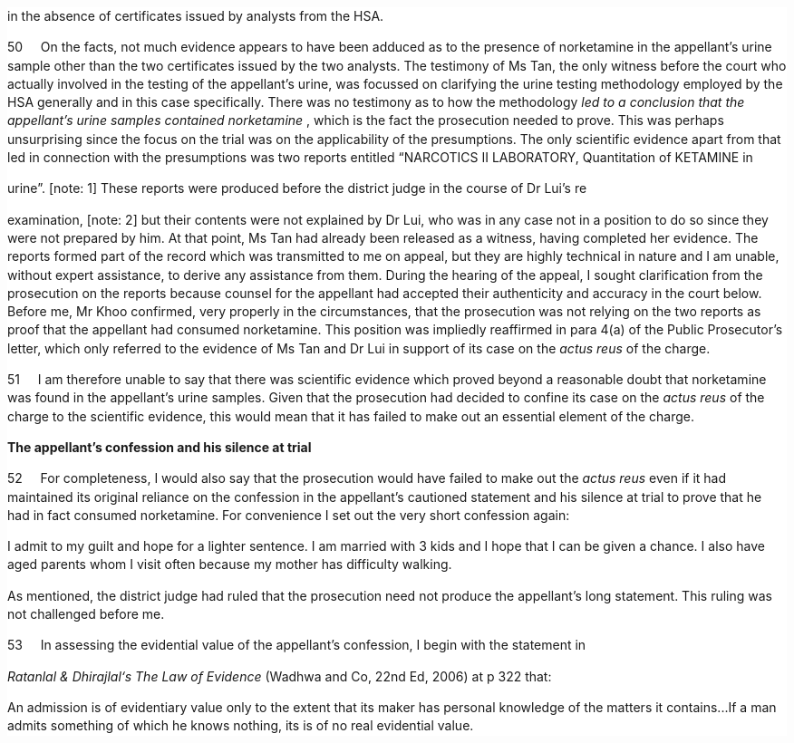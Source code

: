 
in the absence of certificates issued by analysts from the HSA. 

50     On the facts, not much evidence appears to have been adduced as to the presence of norketamine in the appellant’s urine sample other than the two certificates issued by the two analysts. The testimony of Ms Tan, the only witness before the court who actually involved in the testing of the appellant’s urine, was focussed on clarifying the urine testing methodology employed by the HSA generally and in this case specifically. There was no testimony as to how the methodology _led to a conclusion that the appellant’s urine samples contained norketamine_ , which is the fact the prosecution needed to prove. This was perhaps unsurprising since the focus on the trial was on the applicability of the presumptions. The only scientific evidence apart from that led in connection with the presumptions was two reports entitled “NARCOTICS II LABORATORY, Quantitation of KETAMINE in 

urine”. [note: 1] These reports were produced before the district judge in the course of Dr Lui’s re

examination, [note: 2] but their contents were not explained by Dr Lui, who was in any case not in a position to do so since they were not prepared by him. At that point, Ms Tan had already been released as a witness, having completed her evidence. The reports formed part of the record which was transmitted to me on appeal, but they are highly technical in nature and I am unable, without expert assistance, to derive any assistance from them. During the hearing of the appeal, I sought clarification from the prosecution on the reports because counsel for the appellant had accepted their authenticity and accuracy in the court below. Before me, Mr Khoo confirmed, very properly in the circumstances, that the prosecution was not relying on the two reports as proof that the appellant had consumed norketamine. This position was impliedly reaffirmed in para 4(a) of the Public Prosecutor’s letter, which only referred to the evidence of Ms Tan and Dr Lui in support of its case on the _actus reus_ of the charge. 

51     I am therefore unable to say that there was scientific evidence which proved beyond a reasonable doubt that norketamine was found in the appellant’s urine samples. Given that the prosecution had decided to confine its case on the _actus reus_ of the charge to the scientific evidence, this would mean that it has failed to make out an essential element of the charge. 

**The appellant’s confession and his silence at trial** 

52     For completeness, I would also say that the prosecution would have failed to make out the _actus reus_ even if it had maintained its original reliance on the confession in the appellant’s cautioned statement and his silence at trial to prove that he had in fact consumed norketamine. For convenience I set out the very short confession again: 

 I admit to my guilt and hope for a lighter sentence. I am married with 3 kids and I hope that I can be given a chance. I also have aged parents whom I visit often because my mother has difficulty walking. 

As mentioned, the district judge had ruled that the prosecution need not produce the appellant’s long statement. This ruling was not challenged before me. 

53     In assessing the evidential value of the appellant’s confession, I begin with the statement in 

_Ratanlal & Dhirajlal‘s The Law of Evidence_ (Wadhwa and Co, 22nd Ed, 2006) at p 322 that: 

 An admission is of evidentiary value only to the extent that its maker has personal knowledge of the matters it contains...If a man admits something of which he knows nothing, its is of no real evidential value. 

